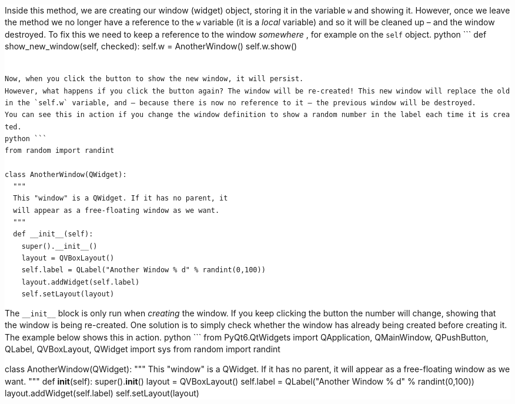 Inside this method, we are creating our window (widget) object, storing it in the variable `w` and showing it. However, once we leave the method we no longer have a reference to the `w` variable (it is a _local_ variable) and so it will be cleaned up – and the window destroyed. To fix this we need to keep a reference to the window _somewhere_ , for example on the `self` object.
python ```
  def show_new_window(self, checked):
    self.w = AnotherWindow()
    self.w.show()

```

Now, when you click the button to show the new window, it will persist.
However, what happens if you click the button again? The window will be re-created! This new window will replace the old in the `self.w` variable, and – because there is now no reference to it – the previous window will be destroyed.
You can see this in action if you change the window definition to show a random number in the label each time it is created.
python ```
from random import randint

class AnotherWindow(QWidget):
  """
  This "window" is a QWidget. If it has no parent, it
  will appear as a free-floating window as we want.
  """
  def __init__(self):
    super().__init__()
    layout = QVBoxLayout()
    self.label = QLabel("Another Window % d" % randint(0,100))
    layout.addWidget(self.label)
    self.setLayout(layout)

```

The `__init__` block is only run when _creating_ the window. If you keep clicking the button the number will change, showing that the window is being re-created.
One solution is to simply check whether the window has already being created before creating it. The example below shows this in action.
python ```
from PyQt6.QtWidgets import QApplication, QMainWindow, QPushButton, QLabel, QVBoxLayout, QWidget
import sys
from random import randint

class AnotherWindow(QWidget):
  """
  This "window" is a QWidget. If it has no parent, it
  will appear as a free-floating window as we want.
  """
  def __init__(self):
    super().__init__()
    layout = QVBoxLayout()
    self.label = QLabel("Another Window % d" % randint(0,100))
    layout.addWidget(self.label)
    self.setLayout(layout)
